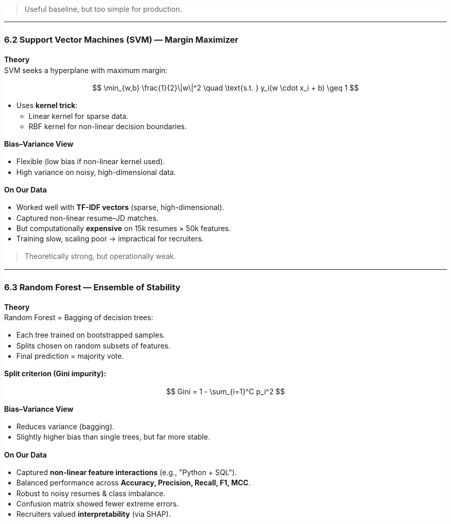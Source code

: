 > Useful baseline, but too simple for production.

---

### 6.2 Support Vector Machines (SVM) — Margin Maximizer

**Theory**  
SVM seeks a hyperplane with maximum margin:

$$
\min_{w,b} \frac{1}{2}\|w\|^2 \quad \text{s.t. } y_i(w \cdot x_i + b) \geq 1
$$

- Uses **kernel trick**:  
  - Linear kernel for sparse data.  
  - RBF kernel for non-linear decision boundaries.  

**Bias–Variance View**  
- Flexible (low bias if non-linear kernel used).  
- High variance on noisy, high-dimensional data.  

**On Our Data**  
- Worked well with **TF-IDF vectors** (sparse, high-dimensional).  
- Captured non-linear resume–JD matches.  
- But computationally **expensive** on 15k resumes × 50k features.  
- Training slow, scaling poor → impractical for recruiters.  

> Theoretically strong, but operationally weak.

---

### 6.3 Random Forest — Ensemble of Stability

**Theory**  
Random Forest = Bagging of decision trees:  
- Each tree trained on bootstrapped samples.  
- Splits chosen on random subsets of features.  
- Final prediction = majority vote.  

**Split criterion (Gini impurity):**

$$
Gini = 1 - \sum_{i=1}^C p_i^2
$$

**Bias–Variance View**  
- Reduces variance (bagging).  
- Slightly higher bias than single trees, but far more stable.  

**On Our Data**  
- Captured **non-linear feature interactions** (e.g., "Python + SQL").  
- Balanced performance across **Accuracy, Precision, Recall, F1, MCC**.  
- Robust to noisy resumes & class imbalance.  
- Confusion matrix showed fewer extreme errors.  
- Recruiters valued **interpretability** (via SHAP).  
